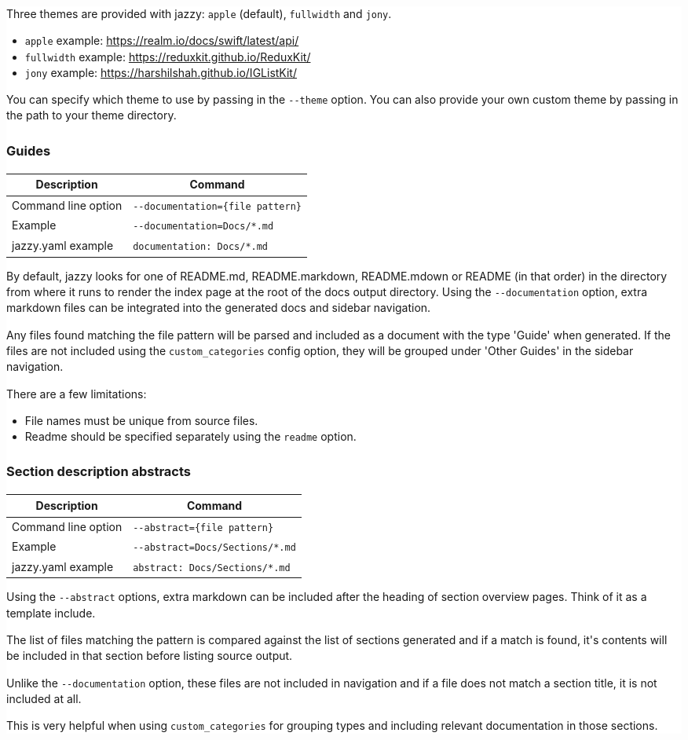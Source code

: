 Three themes are provided with jazzy: `apple` (default), `fullwidth` and `jony`.

* `apple` example: <https://realm.io/docs/swift/latest/api/>
* `fullwidth` example: <https://reduxkit.github.io/ReduxKit/>
* `jony` example: <https://harshilshah.github.io/IGListKit/>

You can specify which theme to use by passing in the `--theme` option. You can
also provide your own custom theme by passing in the path to your theme
directory.

### Guides

| Description | Command |
| ---         | ---     |
| Command line option | `--documentation={file pattern}` |
| Example             | `--documentation=Docs/*.md` |
| jazzy.yaml example  | `documentation: Docs/*.md` |

By default, jazzy looks for one of README.md, README.markdown, README.mdown or README (in that order) in the directory from where it runs to render the index page at the root of the docs output directory.
Using the `--documentation` option, extra markdown files can be integrated into the generated docs and sidebar navigation.

Any files found matching the file pattern will be parsed and included as a document with the type 'Guide' when generated. If the files are not included using the `custom_categories` config option, they will be grouped under 'Other Guides' in the sidebar navigation.

There are a few limitations:
- File names must be unique from source files.
- Readme should be specified separately using the `readme` option.

### Section description abstracts

| Description | Command |
| ---         | ---     |
| Command line option | `--abstract={file pattern}` |
| Example             | `--abstract=Docs/Sections/*.md` |
| jazzy.yaml example  | `abstract: Docs/Sections/*.md` |

Using the `--abstract` options, extra markdown can be included after the heading of section overview pages. Think of it as a template include.

The list of files matching the pattern is compared against the list of sections generated and if a match is found, it's contents will be included in that section before listing source output.

Unlike the `--documentation` option, these files are not included in navigation and if a file does not match a section title, it is not included at all.

This is very helpful when using `custom_categories` for grouping types and including relevant documentation in those sections.
